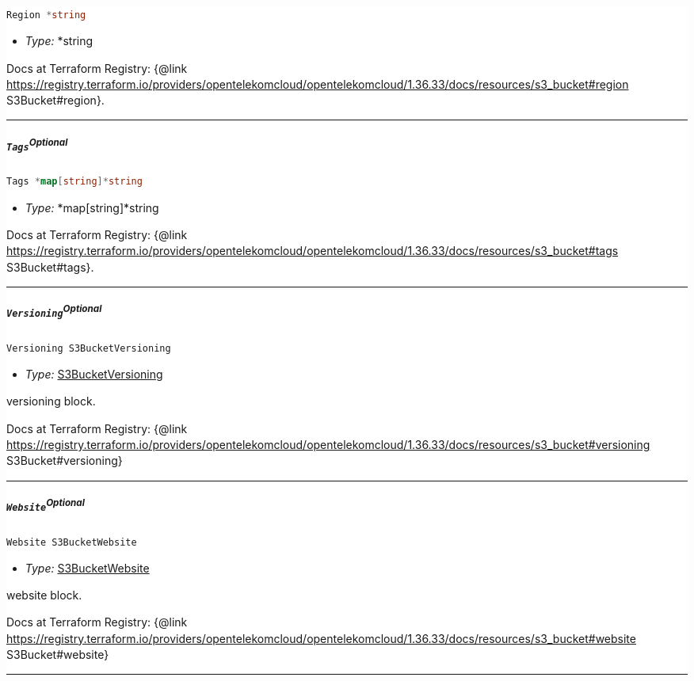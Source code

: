 ```go
Region *string
```

- *Type:* *string

Docs at Terraform Registry: {@link https://registry.terraform.io/providers/opentelekomcloud/opentelekomcloud/1.36.33/docs/resources/s3_bucket#region S3Bucket#region}.

---

##### `Tags`<sup>Optional</sup> <a name="Tags" id="@cdktf/provider-opentelekomcloud.s3Bucket.S3BucketConfig.property.tags"></a>

```go
Tags *map[string]*string
```

- *Type:* *map[string]*string

Docs at Terraform Registry: {@link https://registry.terraform.io/providers/opentelekomcloud/opentelekomcloud/1.36.33/docs/resources/s3_bucket#tags S3Bucket#tags}.

---

##### `Versioning`<sup>Optional</sup> <a name="Versioning" id="@cdktf/provider-opentelekomcloud.s3Bucket.S3BucketConfig.property.versioning"></a>

```go
Versioning S3BucketVersioning
```

- *Type:* <a href="#@cdktf/provider-opentelekomcloud.s3Bucket.S3BucketVersioning">S3BucketVersioning</a>

versioning block.

Docs at Terraform Registry: {@link https://registry.terraform.io/providers/opentelekomcloud/opentelekomcloud/1.36.33/docs/resources/s3_bucket#versioning S3Bucket#versioning}

---

##### `Website`<sup>Optional</sup> <a name="Website" id="@cdktf/provider-opentelekomcloud.s3Bucket.S3BucketConfig.property.website"></a>

```go
Website S3BucketWebsite
```

- *Type:* <a href="#@cdktf/provider-opentelekomcloud.s3Bucket.S3BucketWebsite">S3BucketWebsite</a>

website block.

Docs at Terraform Registry: {@link https://registry.terraform.io/providers/opentelekomcloud/opentelekomcloud/1.36.33/docs/resources/s3_bucket#website S3Bucket#website}

---
